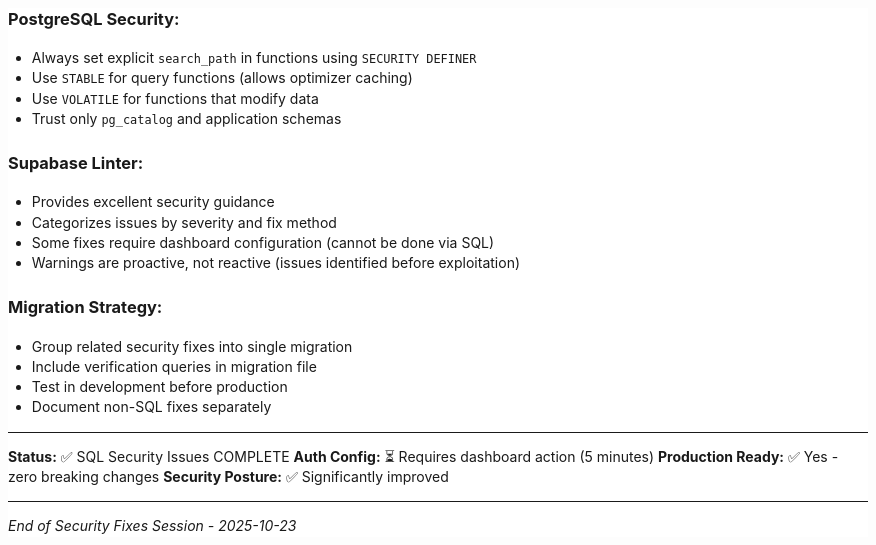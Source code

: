 ### PostgreSQL Security:
- Always set explicit `search_path` in functions using `SECURITY DEFINER`
- Use `STABLE` for query functions (allows optimizer caching)
- Use `VOLATILE` for functions that modify data
- Trust only `pg_catalog` and application schemas

### Supabase Linter:
- Provides excellent security guidance
- Categorizes issues by severity and fix method
- Some fixes require dashboard configuration (cannot be done via SQL)
- Warnings are proactive, not reactive (issues identified before exploitation)

### Migration Strategy:
- Group related security fixes into single migration
- Include verification queries in migration file
- Test in development before production
- Document non-SQL fixes separately

---

**Status:** ✅ SQL Security Issues COMPLETE
**Auth Config:** ⏳ Requires dashboard action (5 minutes)
**Production Ready:** ✅ Yes - zero breaking changes
**Security Posture:** ✅ Significantly improved

---

*End of Security Fixes Session - 2025-10-23*
